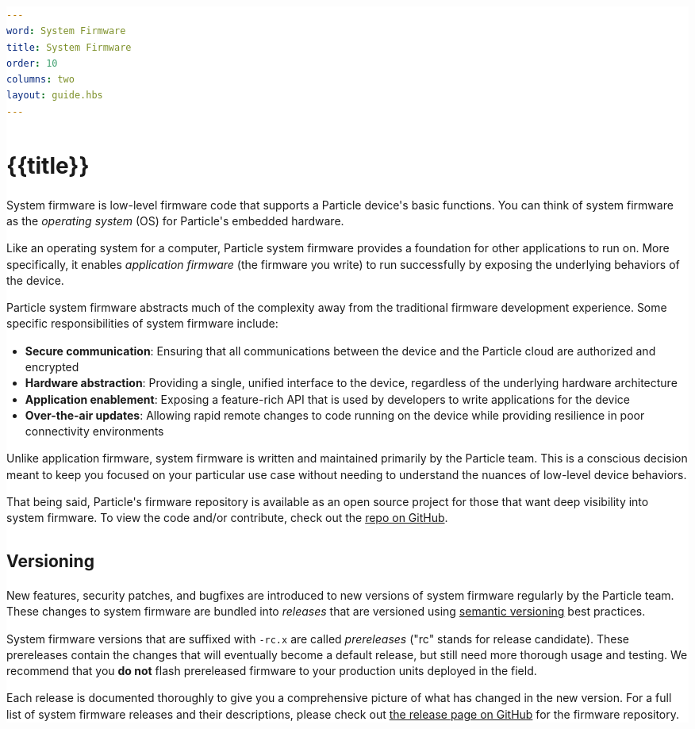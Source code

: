 ```yaml
---
word: System Firmware
title: System Firmware
order: 10
columns: two
layout: guide.hbs
---
```


# {{title}}

System firmware is low-level firmware code that supports a Particle device's basic functions. You can think of system firmware as the _operating system_ (OS) for Particle's embedded hardware.

Like an operating system for a computer, Particle system firmware provides a foundation for other applications to run on. More specifically, it enables _application firmware_ (the firmware you write) to run successfully by exposing the underlying behaviors of the device.


Particle system firmware abstracts much of the complexity away from the traditional firmware development experience. Some specific responsibilities of system firmware include:

- **Secure communication**: Ensuring that all communications between the device and the Particle cloud are authorized and encrypted
- **Hardware abstraction**: Providing a single, unified interface to the device, regardless of the underlying hardware architecture
- **Application enablement**: Exposing a feature-rich API that is used by developers to write applications for the device
- **Over-the-air updates**: Allowing rapid remote changes to code running on the device while providing resilience in poor connectivity environments

Unlike application firmware, system firmware is written and maintained primarily by the Particle team. This is a conscious decision meant to keep you focused on your particular use case without needing to understand the nuances of low-level device behaviors.

That being said, Particle's firmware repository is available as an open source project for those that want deep visibility into system firmware. To view the code and/or contribute, check out the [repo on GitHub](https://github.com/spark/firmware).


## Versioning
New features, security patches, and bugfixes are introduced to new versions of system firmware regularly by the Particle team. These changes to system firmware are bundled into _releases_ that are versioned using [semantic versioning](http://semver.org/) best practices.

System firmware versions that are suffixed with `-rc.x` are called _prereleases_ ("rc" stands for release candidate). These prereleases contain the changes that will eventually become a default release, but still need more thorough usage and testing. We recommend that you **do not** flash prereleased firmware to your production units deployed in the field.

Each release is documented thoroughly to give you a comprehensive picture of what has changed in the new version. For a full list of system firmware releases and their descriptions, please check out [the release page on GitHub](https://github.com/spark/firmware/releases) for the firmware repository.
